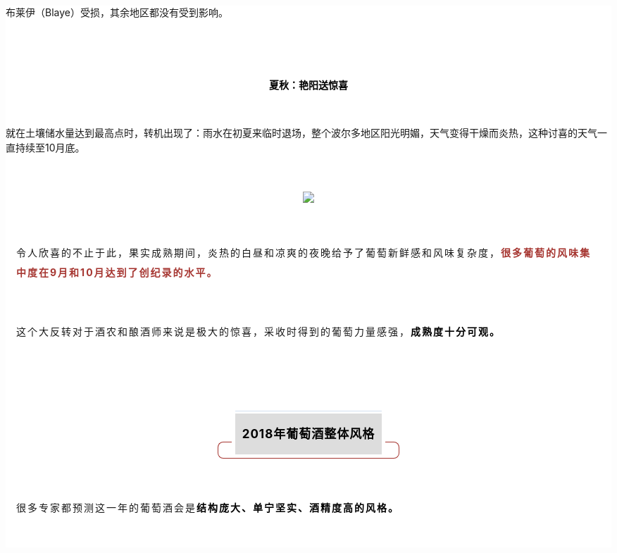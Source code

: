 布莱伊（Blaye）受损，其余地区都没有受到影响。<br style="box-sizing: border-box;"></p><p style="white-space: normal;box-sizing: border-box;"><br style="box-sizing: border-box;"></p><p style="white-space: normal;box-sizing: border-box;"><br style="box-sizing: border-box;"></p><p style="text-align: center;white-space: normal;box-sizing: border-box;"><span style="color: rgb(0, 0, 0);box-sizing: border-box;"><strong style="box-sizing: border-box;">夏秋：艳阳送惊喜</strong></span></p><p style="white-space: normal;box-sizing: border-box;"><br style="box-sizing: border-box;"></p><p style="white-space: normal;box-sizing: border-box;">就在土壤储水量达到最高点时，转机出现了：雨水在初夏来临时退场，整个波尔多地区阳光明媚，天气变得干燥而炎热，这种讨喜的天气一直持续至10月底。</p><p style="white-space: normal;box-sizing: border-box;"><br style="box-sizing: border-box;"></p></section></section><section style="text-align: center;margin-top: 10px;margin-bottom: 10px;box-sizing: border-box;" powered-by="xiumi.us"><section style="max-width: 100%;vertical-align: middle;display: inline-block;line-height: 0;box-shadow: rgb(0, 0, 0) 0px 0px 0px;width: 90%;height: auto;box-sizing: border-box;"><img data-ratio="0.6669630947087595" data-src="https://mmbiz.qpic.cn/mmbiz_jpg/7CNdqYbqvBLibicAWaPzWy7vTmnb1KZhEeBHib26xfk9bYr7x01j6y57c8OzNCn3Hmff3AwDq6rn4mh3ItEqCS5yw/640?wx_fmt=jpeg" data-type="jpeg" data-w="2249" style="vertical-align: middle;width: 100%;box-sizing: border-box;" src="./images/image_5.jpg"></section></section><section style="margin: 10px 0%;box-sizing: border-box;" powered-by="xiumi.us"><section style="font-size: 14px;letter-spacing: 2px;line-height: 2;padding-right: 15px;padding-left: 15px;box-sizing: border-box;"><p style="white-space: normal;box-sizing: border-box;"><br style="box-sizing: border-box;"></p><p style="white-space: normal;box-sizing: border-box;">令人欣喜的不止于此，果实成熟期间，炎热的白昼和凉爽的夜晚给予了葡萄新鲜感和风味复杂度，<strong style="box-sizing: border-box;"><span style="color: rgb(166, 54, 49);box-sizing: border-box;">很多葡萄的风味集中度在9月和10月达到了创纪录的水平。</span></strong></p><p style="white-space: normal;box-sizing: border-box;"><br style="box-sizing: border-box;"></p><p style="white-space: normal;box-sizing: border-box;">这个大反转对于酒农和酿酒师来说是极大的惊喜，采收时得到的葡萄力量感强，<strong style="box-sizing: border-box;"><span style="color: rgb(0, 0, 0);box-sizing: border-box;">成熟度十分可观。</span></strong></p><p style="white-space: normal;box-sizing: border-box;"><br style="box-sizing: border-box;"></p><p style="white-space: normal;box-sizing: border-box;"><br style="box-sizing: border-box;"></p></section></section><section style="box-sizing: border-box;" powered-by="xiumi.us"><section style="display: flex;flex-flow: row nowrap;text-align: center;justify-content: center;margin: 10px 0%;box-sizing: border-box;"><section style="display: inline-block;vertical-align: bottom;width: auto;flex: 0 0 0%;align-self: flex-end;height: auto;line-height: 0.5;border-width: 0px;box-sizing: border-box;"><section style="box-sizing: border-box;" powered-by="xiumi.us"><section style="display: inline-block;width: 20px;height: 24px;vertical-align: top;overflow: hidden;border-style: solid none solid solid;border-width: 1px;border-radius: 8px 0px 0px 8px;border-color: rgb(166, 54, 49) rgb(62, 62, 62) rgb(166, 54, 49) rgb(166, 54, 49);box-sizing: border-box;"><section><svg viewBox="0 0 1 1" style="float:left;line-height:0;width:0;vertical-align:top;"></svg></section></section></section></section><section style="display: inline-block;vertical-align: bottom;width: auto;flex: 0 0 auto;align-self: flex-end;min-width: 10%;max-width: 100%;height: auto;border-bottom: 1px solid rgb(166, 54, 49);border-bottom-right-radius: 0px;padding-right: 5px;padding-bottom: 5px;padding-left: 5px;box-sizing: border-box;"><section style="margin-right: 0%;margin-bottom: 3px;margin-left: 0%;box-sizing: border-box;" powered-by="xiumi.us"><section style="background-color: rgba(55, 113, 187, 0.22);height: 1px;box-sizing: border-box;"><section><svg viewBox="0 0 1 1" style="float:left;line-height:0;width:0;vertical-align:top;"></svg></section></section></section><section style="display: inline-block;width: 100%;vertical-align: top;background-color: rgba(162, 162, 162, 0.36);padding-right: 10px;padding-left: 10px;box-sizing: border-box;" powered-by="xiumi.us"><section style="margin-right: 0%;margin-left: 0%;box-sizing: border-box;" powered-by="xiumi.us"><section style="font-size: 17px;color: rgb(0, 0, 0);letter-spacing: 1px;box-sizing: border-box;"><p style="box-sizing: border-box;"><strong style="box-sizing: border-box;">2018年葡萄酒整体风格</strong></p></section></section></section></section><section style="display: inline-block;vertical-align: bottom;width: auto;flex: 0 0 0%;align-self: flex-end;height: auto;line-height: 0.5;box-sizing: border-box;"><section style="box-sizing: border-box;" powered-by="xiumi.us"><section style="display: inline-block;width: 20px;height: 24px;vertical-align: top;overflow: hidden;border-style: solid solid solid none;border-width: 1px;border-radius: 0px 8px 8px 0px;border-color: rgb(166, 54, 49) rgb(166, 54, 49) rgb(166, 54, 49) rgb(55, 113, 187);box-sizing: border-box;"><section><svg viewBox="0 0 1 1" style="float:left;line-height:0;width:0;vertical-align:top;"></svg></section></section></section></section></section></section><section style="margin: 10px 0%;box-sizing: border-box;" powered-by="xiumi.us"><section style="font-size: 14px;letter-spacing: 2px;line-height: 2;padding-right: 15px;padding-left: 15px;box-sizing: border-box;"><p style="white-space: normal;box-sizing: border-box;"><br style="box-sizing: border-box;"></p><p style="white-space: normal;box-sizing: border-box;">很多专家都预测这一年的葡萄酒会是<strong style="box-sizing: border-box;"><span style="color: rgb(0, 0, 0);box-sizing: border-box;">结构庞大、单宁坚实、酒精度高的风格。</span></strong></p><p style="white-space: normal;box-sizing: border-box;"><br></p></section></section>